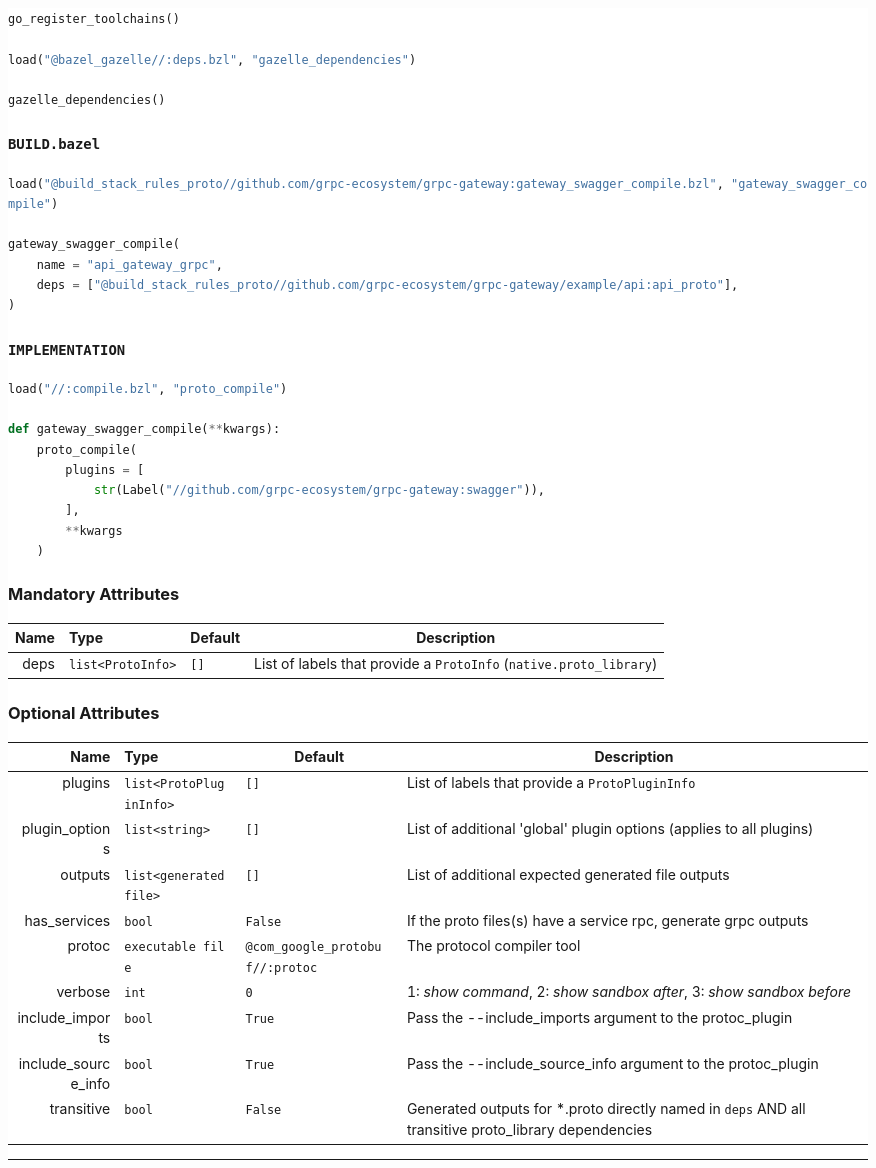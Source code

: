 ```python
go_register_toolchains()

load("@bazel_gazelle//:deps.bzl", "gazelle_dependencies")

gazelle_dependencies()
```

### `BUILD.bazel`

```python
load("@build_stack_rules_proto//github.com/grpc-ecosystem/grpc-gateway:gateway_swagger_compile.bzl", "gateway_swagger_compile")

gateway_swagger_compile(
    name = "api_gateway_grpc",
    deps = ["@build_stack_rules_proto//github.com/grpc-ecosystem/grpc-gateway/example/api:api_proto"],
)
```

### `IMPLEMENTATION`

```python
load("//:compile.bzl", "proto_compile")

def gateway_swagger_compile(**kwargs):
    proto_compile(
        plugins = [
            str(Label("//github.com/grpc-ecosystem/grpc-gateway:swagger")),
        ],
        **kwargs
    )
```

### Mandatory Attributes

| Name | Type              | Default | Description                                                        |
| ---: | :---------------- | ------- | ------------------------------------------------------------------ |
| deps | `list<ProtoInfo>` | `[]`    | List of labels that provide a `ProtoInfo` (`native.proto_library`) |

### Optional Attributes

|                Name | Type                    | Default                         | Description                                                                                           |
| ------------------: | :---------------------- | ------------------------------- | ----------------------------------------------------------------------------------------------------- |
|             plugins | `list<ProtoPluginInfo>` | `[]`                            | List of labels that provide a `ProtoPluginInfo`                                                       |
|      plugin_options | `list<string>`          | `[]`                            | List of additional 'global' plugin options (applies to all plugins)                                   |
|             outputs | `list<generated file>`  | `[]`                            | List of additional expected generated file outputs                                                    |
|        has_services | `bool`                  | `False`                         | If the proto files(s) have a service rpc, generate grpc outputs                                       |
|              protoc | `executable file`       | `@com_google_protobuf//:protoc` | The protocol compiler tool                                                                            |
|             verbose | `int`                   | `0`                             | 1: _show command_, 2: _show sandbox after_, 3: _show sandbox before_                                  |
|     include_imports | `bool`                  | `True`                          | Pass the --include_imports argument to the protoc_plugin                                              |
| include_source_info | `bool`                  | `True`                          | Pass the --include_source_info argument to the protoc_plugin                                          |
|          transitive | `bool`                  | `False`                         | Generated outputs for \*.proto directly named in `deps` AND all transitive proto_library dependencies |

---